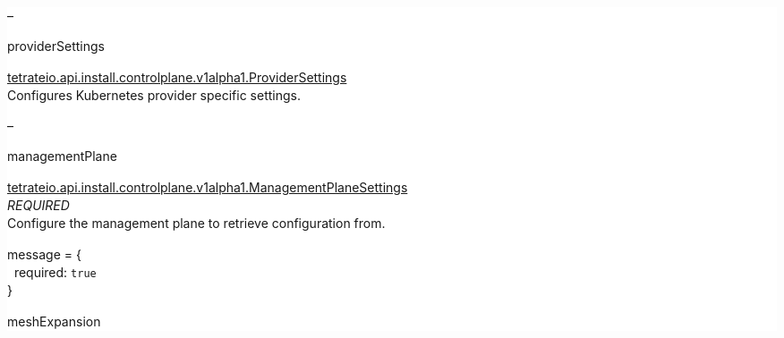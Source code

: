 </td>

<td>

&ndash;

</td>
</tr>
    
<tr>
<td>


providerSettings

</td>

<td>

[tetrateio.api.install.controlplane.v1alpha1.ProviderSettings](../../../install/controlplane/v1alpha1/spec#tetrateio-api-install-controlplane-v1alpha1-providersettings) <br/> Configures Kubernetes provider specific settings.

</td>

<td>

&ndash;

</td>
</tr>
    
<tr>
<td>


managementPlane

</td>

<td>

[tetrateio.api.install.controlplane.v1alpha1.ManagementPlaneSettings](../../../install/controlplane/v1alpha1/spec#tetrateio-api-install-controlplane-v1alpha1-managementplanesettings) <br/> _REQUIRED_ <br/> Configure the management plane to retrieve configuration from.

</td>

<td>

message = {<br/>&nbsp;&nbsp;required: `true`<br/>}<br/>

</td>
</tr>
    
<tr>
<td>


meshExpansion

</td>

<td>
